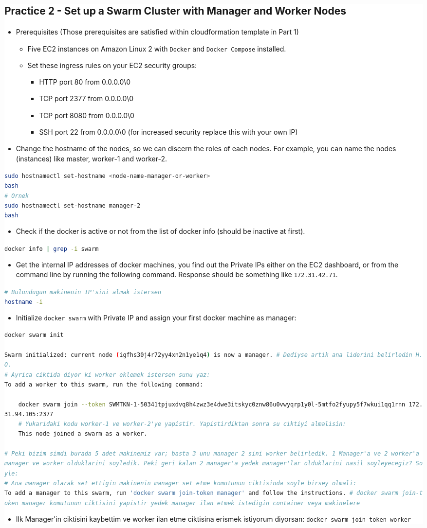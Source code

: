 
## Practice 2 - Set up a Swarm Cluster with Manager and Worker Nodes

- Prerequisites (Those prerequisites are satisfied within cloudformation template in Part 1)

  - Five EC2 instances on Amazon Linux 2 with `Docker` and `Docker Compose` installed.

  - Set these ingress rules on your EC2 security groups:

    - HTTP port 80 from 0.0.0.0\0

    - TCP port 2377 from 0.0.0.0\0

    - TCP port 8080 from 0.0.0.0\0

    - SSH port 22 from 0.0.0.0\0 (for increased security replace this with your own IP)

- Change the hostname  of the nodes, so we can discern the roles of each nodes. For example, you can name the nodes (instances) like master, worker-1 and worker-2.

```bash
sudo hostnamectl set-hostname <node-name-manager-or-worker>
bash
# Ornek
sudo hostnamectl set-hostname manager-2
bash
```

- Check if the docker is active or not from the list of docker info (should be inactive at first).

```bash
docker info | grep -i swarm
```

- Get the internal IP addresses of docker machines,  you find out the Private IPs either on the EC2 dashboard, or from the command line by running the following command. Response should be something like `172.31.42.71`.

```bash
# Bulundugun makinenin IP'sini almak istersen
hostname -i
```

- Initialize `docker swarm` with Private IP and assign your first docker machine as manager:

```bash
docker swarm init

Swarm initialized: current node (igfhs30j4r72yy4xn2n1ye1q4) is now a manager. # Dediyse artik ana liderini belirledin H.O.
# Ayrica ciktida diyor ki worker eklemek istersen sunu yaz:
To add a worker to this swarm, run the following command:

    docker swarm join --token SWMTKN-1-50341tpjuxdvq8h4zwz3e4dwe3itskyc0znw86u0vwyqrp1y0l-5mtfo2fyupy5f7wkui1qq1rnn 172.31.94.105:2377
    # Yukaridaki kodu worker-1 ve worker-2'ye yapistir. Yapistirdiktan sonra su ciktiyi almalisin:
    This node joined a swarm as a worker.

# Peki bizim simdi burada 5 adet makinemiz var; basta 3 unu manager 2 sini worker belirledik. 1 Manager'a ve 2 worker'a manager ve worker olduklarini soyledik. Peki geri kalan 2 manager'a yedek manager'lar olduklarini nasil soyleyecegiz? Soyle:
# Ana manager olarak set ettigin makinenin manager set etme komutunun ciktisinda soyle birsey olmali:
To add a manager to this swarm, run 'docker swarm join-token manager' and follow the instructions. # docker swarm join-token manager komutunun ciktisini yapistir yedek manager ilan etmek istedigin container veya makinelere
```
- Ilk Manager'in ciktisini kaybettim ve worker ilan etme ciktisina erismek istiyorum diyorsan: `docker swarm join-token worker`